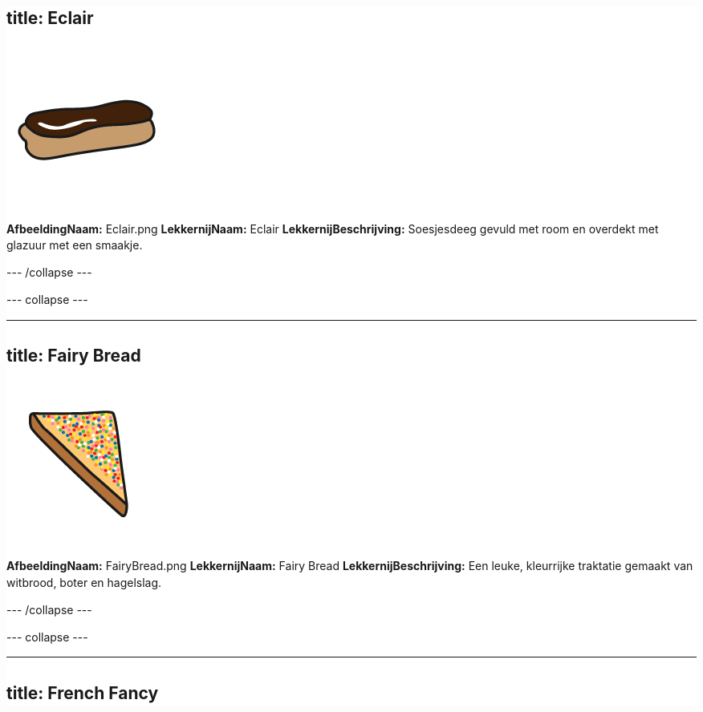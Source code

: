
## title: Eclair

![.](images/Eclair.png)

**AfbeeldingNaam:** Eclair.png
**LekkernijNaam:** Eclair
**LekkernijBeschrijving:** Soesjesdeeg gevuld met room en overdekt met glazuur met een smaakje.

\--- /collapse ---

\--- collapse ---

---

## title: Fairy Bread

![.](images/FairyBread.png)

**AfbeeldingNaam:** FairyBread.png
**LekkernijNaam:** Fairy Bread
**LekkernijBeschrijving:** Een leuke, kleurrijke traktatie gemaakt van witbrood, boter en hagelslag.

\--- /collapse ---

\--- collapse ---

---

## title: French Fancy
